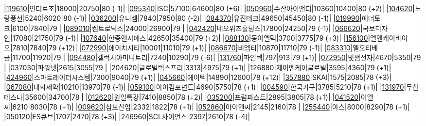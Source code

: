 |[119610](https://finance.daum.net/quotes/A119610)|인터로조|18000|20750|80 (-1)|
|[095340](https://finance.daum.net/quotes/A095340)|ISC|57100|64600|80 (+6)|
|[050960](https://finance.daum.net/quotes/A050960)|수산아이앤티|10360|10400|80 (+2)|
|[104620](https://finance.daum.net/quotes/A104620)|노랑풍선|5240|6020|80 (-1)|
|[036200](https://finance.daum.net/quotes/A036200)|유니셈|7840|7950|80 (-2)|
|[084370](https://finance.daum.net/quotes/A084370)|유진테크|49650|45450|80 (-1)|
|[019990](https://finance.daum.net/quotes/A019990)|에너토크|6100|7840|79 |
|[089010](https://finance.daum.net/quotes/A089010)|켐트로닉스|24000|26900|79 |
|[042420](https://finance.daum.net/quotes/A042420)|네오위즈홀딩스|17800|24250|79 (-1)|
|[066620](https://finance.daum.net/quotes/A066620)|국보디자인|17080|21750|79 (-1)|
|[107640](https://finance.daum.net/quotes/A107640)|한중엔시에스|42650|35400|79 (+2)|
|[088130](https://finance.daum.net/quotes/A088130)|동아엘텍|3700|3775|79 (+3)|
|[156100](https://finance.daum.net/quotes/A156100)|엘앤케이바이오|7810|7840|79 (+12)|
|[072990](https://finance.daum.net/quotes/A072990)|에이치시티|10001|11010|79 (+1)|
|[086670](https://finance.daum.net/quotes/A086670)|비엠티|10870|11710|79 (-1)|
|[083310](https://finance.daum.net/quotes/A083310)|엘오티베큠|11700|11920|79 |
|[094480](https://finance.daum.net/quotes/A094480)|갤럭시아머니트리|7240|10290|79 (-6)|
|[131760](https://finance.daum.net/quotes/A131760)|파인텍|797|913|79 (+1)|
|[072950](https://finance.daum.net/quotes/A072950)|빛샘전자|4670|5350|79 |
|[037030](https://finance.daum.net/quotes/A037030)|파워넷|2615|3055|79 |
|[204620](https://finance.daum.net/quotes/A204620)|글로벌텍스프리|3313|4975|79 (+1)|
|[126880](https://finance.daum.net/quotes/A126880)|제이엔케이글로벌|3595|4360|79 (+1)|
|[424960](https://finance.daum.net/quotes/A424960)|스마트레이더시스템|7300|9040|79 (+1)|
|[045660](https://finance.daum.net/quotes/A045660)|에이텍|14890|12600|78 (+12)|
|[357880](https://finance.daum.net/quotes/A357880)|SKAI|1575|2085|78 (+3)|
|[067080](https://finance.daum.net/quotes/A067080)|대화제약|10210|13970|78 (-1)|
|[059100](https://finance.daum.net/quotes/A059100)|아이컴포넌트|4690|5750|78 (+1)|
|[004590](https://finance.daum.net/quotes/A004590)|한국가구|3785|5210|78 (+1)|
|[131970](https://finance.daum.net/quotes/A131970)|두산테스나|35600|34700|78 |
|[012620](https://finance.daum.net/quotes/A012620)|원일특강|7410|8850|78 (+2)|
|[035200](https://finance.daum.net/quotes/A035200)|프럼파스트|2895|3805|78 (+1)|
|[041520](https://finance.daum.net/quotes/A041520)|이엘씨|6210|8030|78 (+1)|
|[009620](https://finance.daum.net/quotes/A009620)|삼보산업|2332|1822|78 (+1)|
|[052860](https://finance.daum.net/quotes/A052860)|아이앤씨|2145|2160|78 |
|[255440](https://finance.daum.net/quotes/A255440)|야스|8000|8290|78 (+1)|
|[050120](https://finance.daum.net/quotes/A050120)|ES큐브|1707|2470|78 (+3)|
|[246960](https://finance.daum.net/quotes/A246960)|SCL사이언스|2397|2610|78 (-4)|